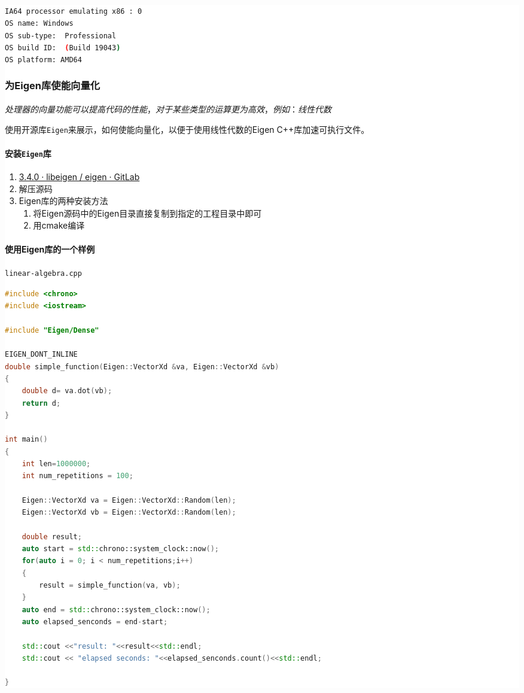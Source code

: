 ```sh
IA64 processor emulating x86 : 0
OS name: Windows
OS sub-type:  Professional
OS build ID:  (Build 19043)
OS platform: AMD64
```



### 为Eigen库使能向量化

$处理器的向量功能可以提高代码的性能，对于某些类型的运算更为高效，例如：线性代数$

使用开源库`Eigen`来展示，如何使能向量化，以便于使用线性代数的Eigen C++库加速可执行文件。

#### 安装`Eigen`库

1. [3.4.0 · libeigen / eigen · GitLab](https://gitlab.com/libeigen/eigen/-/releases/3.4.0)
2. 解压源码
3. Eigen库的两种安装方法
   1. 将Eigen源码中的Eigen目录直接复制到指定的工程目录中即可
   2. 用cmake编译

#### 使用Eigen库的一个样例

`linear-algebra.cpp`

```CPP
#include <chrono>
#include <iostream>

#include "Eigen/Dense"

EIGEN_DONT_INLINE 
double simple_function(Eigen::VectorXd &va, Eigen::VectorXd &vb)
{
    double d= va.dot(vb);
    return d;
}

int main() 
{
    int len=1000000;
    int num_repetitions = 100;

    Eigen::VectorXd va = Eigen::VectorXd::Random(len);
    Eigen::VectorXd vb = Eigen::VectorXd::Random(len);

    double result;
    auto start = std::chrono::system_clock::now();
    for(auto i = 0; i < num_repetitions;i++)
    {
        result = simple_function(va, vb);
    }
    auto end = std::chrono::system_clock::now();
    auto elapsed_senconds = end-start;

    std::cout <<"result: "<<result<<std::endl;
    std::cout << "elapsed seconds: "<<elapsed_senconds.count()<<std::endl;
    
}
```
